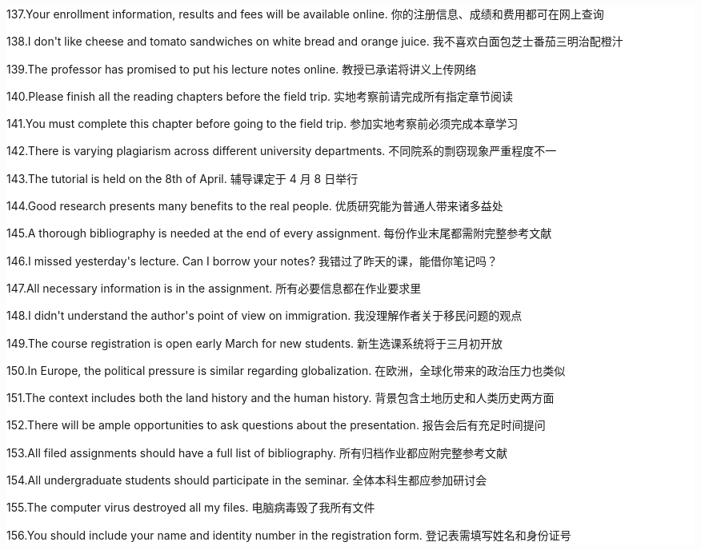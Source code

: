 137.Your enrollment information, results and fees will be available online.
你的注册信息、成绩和费用都可在网上查询

138.I don't like cheese and tomato sandwiches on white bread and orange juice.
我不喜欢白面包芝士番茄三明治配橙汁

139.The professor has promised to put his lecture notes online.
教授已承诺将讲义上传网络

140.Please finish all the reading chapters before the field trip.
实地考察前请完成所有指定章节阅读

141.You must complete this chapter before going to the field trip.
参加实地考察前必须完成本章学习

142.There is varying plagiarism across different university departments.
不同院系的剽窃现象严重程度不一

143.The tutorial is held on the 8th of April.
辅导课定于 4 月 8 日举行

144.Good research presents many benefits to the real people.
优质研究能为普通人带来诸多益处

145.A thorough bibliography is needed at the end of every assignment.
每份作业末尾都需附完整参考文献

146.I missed yesterday's lecture. Can I borrow your notes?
我错过了昨天的课，能借你笔记吗？

147.All necessary information is in the assignment.
所有必要信息都在作业要求里

148.I didn't understand the author's point of view on immigration.
我没理解作者关于移民问题的观点

149.The course registration is open early March for new students.
新生选课系统将于三月初开放

150.In Europe, the political pressure is similar regarding globalization.
在欧洲，全球化带来的政治压力也类似

151.The context includes both the land history and the human history.
背景包含土地历史和人类历史两方面

152.There will be ample opportunities to ask questions about the presentation.
报告会后有充足时间提问

153.All filed assignments should have a full list of bibliography.
所有归档作业都应附完整参考文献

154.All undergraduate students should participate in the seminar.
全体本科生都应参加研讨会

155.The computer virus destroyed all my files.
电脑病毒毁了我所有文件

156.You should include your name and identity number in the registration form.
登记表需填写姓名和身份证号
